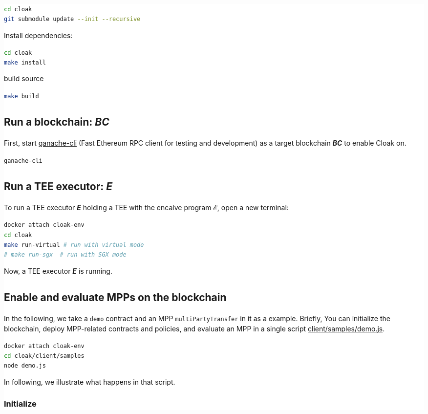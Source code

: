 ```bash
cd cloak
git submodule update --init --recursive
```

Install dependencies:

```bash
cd cloak
make install
```

build source

```bash
make build
```

## Run a blockchain: ***BC***

First, start [ganache-cli](https://trufflesuite.com/ganache/) (Fast Ethereum RPC client for testing and development) as a target blockchain ***BC*** to enable Cloak on.

```bash
ganache-cli
```

## Run a TEE executor: ***E***

To run a TEE executor ***E*** holding a TEE with the encalve program $\mathcal{E}$, open a new terminal:

```bash
docker attach cloak-env
cd cloak
make run-virtual # run with virtual mode
# make run-sgx  # run with SGX mode
```

Now, a TEE executor ***E*** is running.

## Enable and evaluate MPPs on the blockchain

In the following, we take a `demo` contract and an MPP `multiPartyTransfer` in it as a example. Briefly, You can initialize the blockchain, deploy MPP-related contracts and policies, and evaluate an MPP in a single script [client/samples/demo.js](./client/samples/demo.js).

```bash
docker attach cloak-env
cd cloak/client/samples
node demo.js
```

In following, we illustrate what happens in that script.

### Initialize
